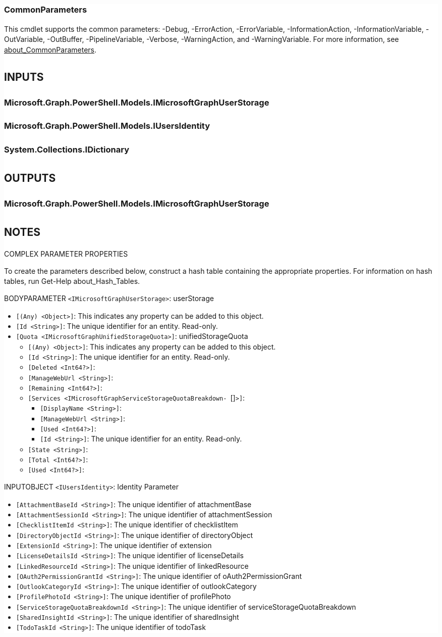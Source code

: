 ### CommonParameters
This cmdlet supports the common parameters: -Debug, -ErrorAction, -ErrorVariable, -InformationAction, -InformationVariable, -OutVariable, -OutBuffer, -PipelineVariable, -Verbose, -WarningAction, and -WarningVariable. For more information, see [about_CommonParameters](http://go.microsoft.com/fwlink/?LinkID=113216).

## INPUTS

### Microsoft.Graph.PowerShell.Models.IMicrosoftGraphUserStorage
### Microsoft.Graph.PowerShell.Models.IUsersIdentity
### System.Collections.IDictionary
## OUTPUTS

### Microsoft.Graph.PowerShell.Models.IMicrosoftGraphUserStorage
## NOTES
COMPLEX PARAMETER PROPERTIES

To create the parameters described below, construct a hash table containing the appropriate properties.
For information on hash tables, run Get-Help about_Hash_Tables.

BODYPARAMETER `<IMicrosoftGraphUserStorage>`: userStorage
  - `[(Any) <Object>]`: This indicates any property can be added to this object.
  - `[Id <String>]`: The unique identifier for an entity.
Read-only.
  - `[Quota <IMicrosoftGraphUnifiedStorageQuota>]`: unifiedStorageQuota
    - `[(Any) <Object>]`: This indicates any property can be added to this object.
    - `[Id <String>]`: The unique identifier for an entity.
Read-only.
    - `[Deleted <Int64?>]`: 
    - `[ManageWebUrl <String>]`: 
    - `[Remaining <Int64?>]`: 
    - `[Services <IMicrosoftGraphServiceStorageQuotaBreakdown- `[]`>]`: 
      - `[DisplayName <String>]`: 
      - `[ManageWebUrl <String>]`: 
      - `[Used <Int64?>]`: 
      - `[Id <String>]`: The unique identifier for an entity.
Read-only.
    - `[State <String>]`: 
    - `[Total <Int64?>]`: 
    - `[Used <Int64?>]`: 

INPUTOBJECT `<IUsersIdentity>`: Identity Parameter
  - `[AttachmentBaseId <String>]`: The unique identifier of attachmentBase
  - `[AttachmentSessionId <String>]`: The unique identifier of attachmentSession
  - `[ChecklistItemId <String>]`: The unique identifier of checklistItem
  - `[DirectoryObjectId <String>]`: The unique identifier of directoryObject
  - `[ExtensionId <String>]`: The unique identifier of extension
  - `[LicenseDetailsId <String>]`: The unique identifier of licenseDetails
  - `[LinkedResourceId <String>]`: The unique identifier of linkedResource
  - `[OAuth2PermissionGrantId <String>]`: The unique identifier of oAuth2PermissionGrant
  - `[OutlookCategoryId <String>]`: The unique identifier of outlookCategory
  - `[ProfilePhotoId <String>]`: The unique identifier of profilePhoto
  - `[ServiceStorageQuotaBreakdownId <String>]`: The unique identifier of serviceStorageQuotaBreakdown
  - `[SharedInsightId <String>]`: The unique identifier of sharedInsight
  - `[TodoTaskId <String>]`: The unique identifier of todoTask